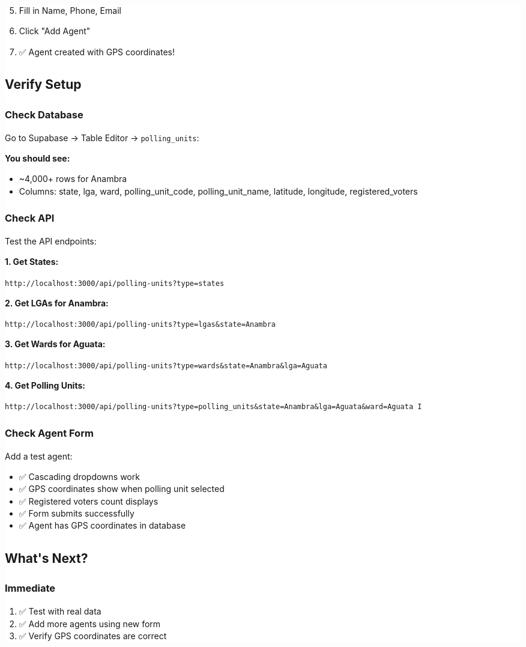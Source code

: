 5. Fill in Name, Phone, Email

6. Click "Add Agent"

7. ✅ Agent created with GPS coordinates!

## Verify Setup

### Check Database

Go to Supabase → Table Editor → `polling_units`:

**You should see:**
- ~4,000+ rows for Anambra
- Columns: state, lga, ward, polling_unit_code, polling_unit_name, latitude, longitude, registered_voters

### Check API

Test the API endpoints:

**1. Get States:**
```
http://localhost:3000/api/polling-units?type=states
```

**2. Get LGAs for Anambra:**
```
http://localhost:3000/api/polling-units?type=lgas&state=Anambra
```

**3. Get Wards for Aguata:**
```
http://localhost:3000/api/polling-units?type=wards&state=Anambra&lga=Aguata
```

**4. Get Polling Units:**
```
http://localhost:3000/api/polling-units?type=polling_units&state=Anambra&lga=Aguata&ward=Aguata I
```

### Check Agent Form

Add a test agent:
- ✅ Cascading dropdowns work
- ✅ GPS coordinates show when polling unit selected
- ✅ Registered voters count displays
- ✅ Form submits successfully
- ✅ Agent has GPS coordinates in database

## What's Next?

### Immediate
1. ✅ Test with real data
2. ✅ Add more agents using new form
3. ✅ Verify GPS coordinates are correct
